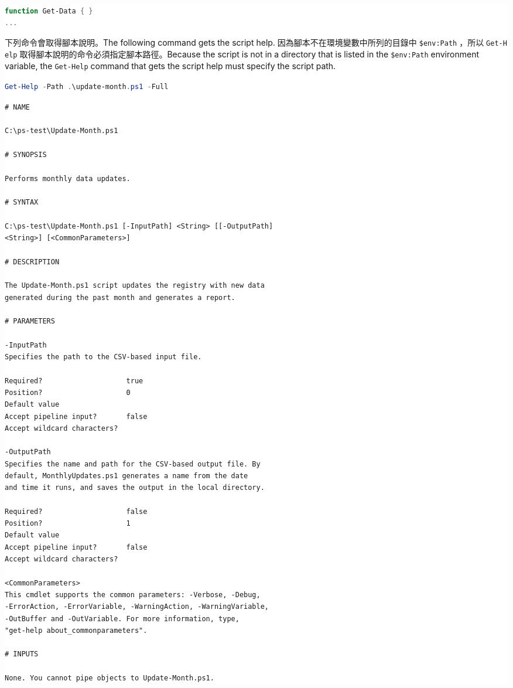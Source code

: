 ```powershell
function Get-Data { }
...
```

<span data-ttu-id="0549d-269">下列命令會取得腳本說明。</span><span class="sxs-lookup"><span data-stu-id="0549d-269">The following command gets the script help.</span></span> <span data-ttu-id="0549d-270">因為腳本不在環境變數中所列的目錄中 `$env:Path` ，所以 `Get-Help` 取得腳本說明的命令必須指定腳本路徑。</span><span class="sxs-lookup"><span data-stu-id="0549d-270">Because the script is not in a directory that is listed in the `$env:Path` environment variable, the `Get-Help` command that gets the script help must specify the script path.</span></span>

```powershell
Get-Help -Path .\update-month.ps1 -Full
```

```Output
# NAME

C:\ps-test\Update-Month.ps1

# SYNOPSIS

Performs monthly data updates.

# SYNTAX

C:\ps-test\Update-Month.ps1 [-InputPath] <String> [[-OutputPath]
<String>] [<CommonParameters>]

# DESCRIPTION

The Update-Month.ps1 script updates the registry with new data
generated during the past month and generates a report.

# PARAMETERS

-InputPath
Specifies the path to the CSV-based input file.

Required?                    true
Position?                    0
Default value
Accept pipeline input?       false
Accept wildcard characters?

-OutputPath
Specifies the name and path for the CSV-based output file. By
default, MonthlyUpdates.ps1 generates a name from the date
and time it runs, and saves the output in the local directory.

Required?                    false
Position?                    1
Default value
Accept pipeline input?       false
Accept wildcard characters?

<CommonParameters>
This cmdlet supports the common parameters: -Verbose, -Debug,
-ErrorAction, -ErrorVariable, -WarningAction, -WarningVariable,
-OutBuffer and -OutVariable. For more information, type,
"get-help about_commonparameters".

# INPUTS

None. You cannot pipe objects to Update-Month.ps1.
```